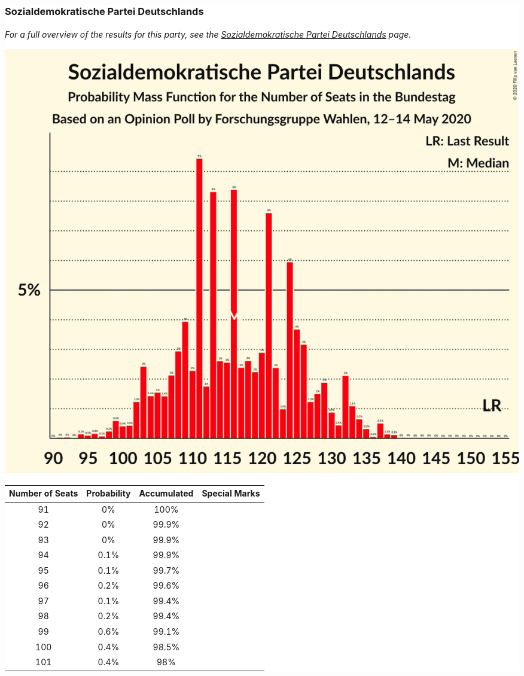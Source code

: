 ### Sozialdemokratische Partei Deutschlands

*For a full overview of the results for this party, see the [Sozialdemokratische Partei Deutschlands](party-sozialdemokratischeparteideutschlands.html) page.*

![Graph with seats probability mass function not yet produced](2020-05-14-ForschungsgruppeWahlen-seats-pmf-sozialdemokratischeparteideutschlands.png "Seats Probability Mass Function")

| Number of Seats | Probability | Accumulated | Special Marks |
|:---------------:|:-----------:|:-----------:|:-------------:|
| 91 | 0% | 100% |  |
| 92 | 0% | 99.9% |  |
| 93 | 0% | 99.9% |  |
| 94 | 0.1% | 99.9% |  |
| 95 | 0.1% | 99.7% |  |
| 96 | 0.2% | 99.6% |  |
| 97 | 0.1% | 99.4% |  |
| 98 | 0.2% | 99.4% |  |
| 99 | 0.6% | 99.1% |  |
| 100 | 0.4% | 98.5% |  |
| 101 | 0.4% | 98% |  |